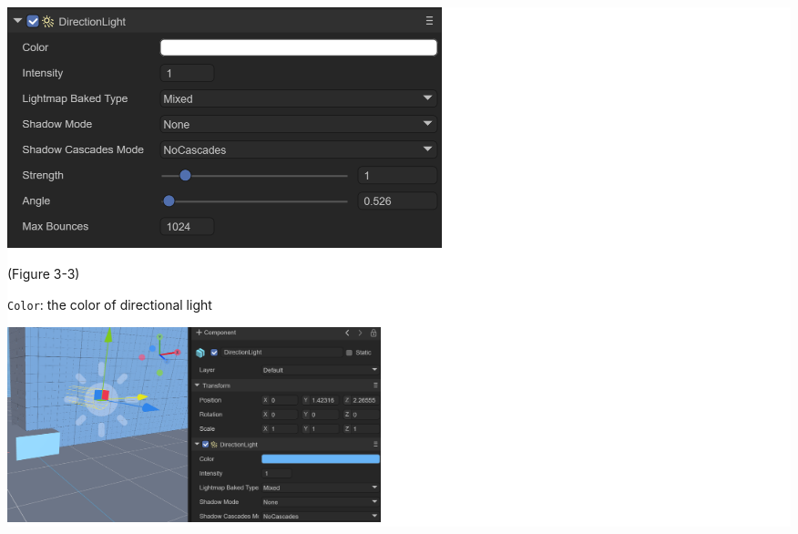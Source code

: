 <img src="img/3-3.png" alt="image-20221221104220653" style="zoom:50%;" />

(Figure 3-3)

`Color`: the color of directional light

<img src="img/3-4.png" alt="image-20221221114439371" style="zoom: 40%;" />
